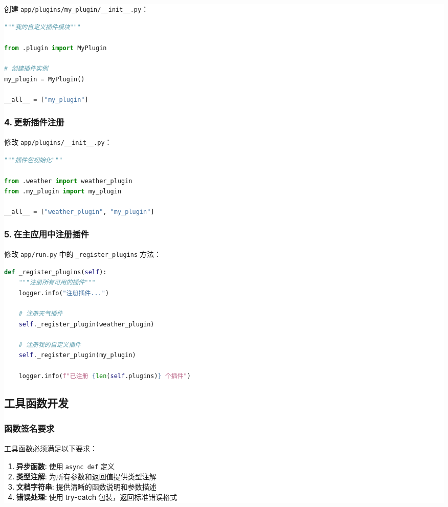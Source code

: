 创建 `app/plugins/my_plugin/__init__.py`：

```python
"""我的自定义插件模块"""

from .plugin import MyPlugin

# 创建插件实例
my_plugin = MyPlugin()

__all__ = ["my_plugin"]
```

### 4. 更新插件注册

修改 `app/plugins/__init__.py`：

```python
"""插件包初始化"""

from .weather import weather_plugin
from .my_plugin import my_plugin

__all__ = ["weather_plugin", "my_plugin"]
```

### 5. 在主应用中注册插件

修改 `app/run.py` 中的 `_register_plugins` 方法：

```python
def _register_plugins(self):
    """注册所有可用的插件"""
    logger.info("注册插件...")
    
    # 注册天气插件
    self._register_plugin(weather_plugin)
    
    # 注册我的自定义插件
    self._register_plugin(my_plugin)
    
    logger.info(f"已注册 {len(self.plugins)} 个插件")
```

## 工具函数开发

### 函数签名要求

工具函数必须满足以下要求：

1. **异步函数**: 使用 `async def` 定义
2. **类型注解**: 为所有参数和返回值提供类型注解
3. **文档字符串**: 提供清晰的函数说明和参数描述
4. **错误处理**: 使用 try-catch 包装，返回标准错误格式
